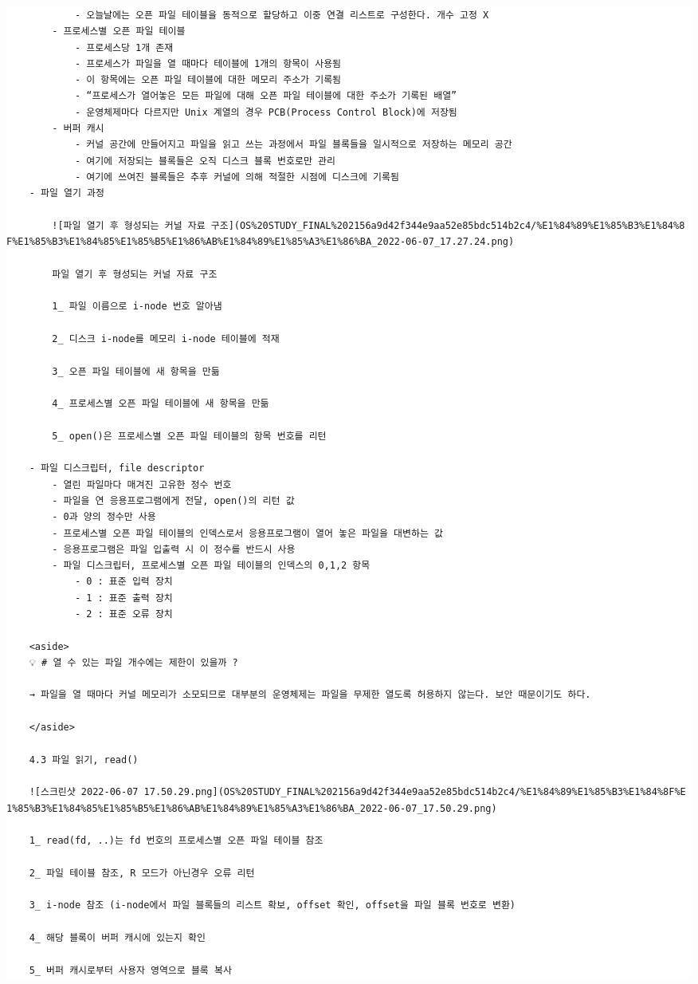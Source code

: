                 - 오늘날에는 오픈 파일 테이블을 동적으로 할당하고 이중 연결 리스트로 구성한다. 개수 고정 X
            - 프로세스별 오픈 파일 테이블
                - 프로세스당 1개 존재
                - 프로세스가 파일을 열 때마다 테이블에 1개의 항목이 사용됨
                - 이 항목에는 오픈 파일 테이블에 대한 메모리 주소가 기록됨
                - “프로세스가 열어놓은 모든 파일에 대해 오픈 파일 테이블에 대한 주소가 기록된 배열”
                - 운영체제마다 다르지만 Unix 계열의 경우 PCB(Process Control Block)에 저장됨
            - 버퍼 캐시
                - 커널 공간에 만들어지고 파일을 읽고 쓰는 과정에서 파일 블록들을 일시적으로 저장하는 메모리 공간
                - 여기에 저장되는 블록들은 오직 디스크 블록 번호로만 관리
                - 여기에 쓰여진 블록들은 추후 커널에 의해 적절한 시점에 디스크에 기록됨
        - 파일 열기 과정
            
            ![파일 열기 후 형성되는 커널 자료 구조](OS%20STUDY_FINAL%202156a9d42f344e9aa52e85bdc514b2c4/%E1%84%89%E1%85%B3%E1%84%8F%E1%85%B3%E1%84%85%E1%85%B5%E1%86%AB%E1%84%89%E1%85%A3%E1%86%BA_2022-06-07_17.27.24.png)
            
            파일 열기 후 형성되는 커널 자료 구조
            
            1_ 파일 이름으로 i-node 번호 알아냄 
            
            2_ 디스크 i-node를 메모리 i-node 테이블에 적재
            
            3_ 오픈 파일 테이블에 새 항목을 만듦 
            
            4_ 프로세스별 오픈 파일 테이블에 새 항목을 만듦 
            
            5_ open()은 프로세스별 오픈 파일 테이블의 항목 번호를 리턴
            
        - 파일 디스크립터, file descriptor
            - 열린 파일마다 매겨진 고유한 정수 번호
            - 파일을 연 응용프로그램에게 전달, open()의 리턴 값
            - 0과 양의 정수만 사용
            - 프로세스별 오픈 파일 테이블의 인덱스로서 응용프로그램이 열어 놓은 파일을 대변하는 값
            - 응용프로그램은 파일 입출력 시 이 정수를 반드시 사용
            - 파일 디스크립터, 프로세스별 오픈 파일 테이블의 인덱스의 0,1,2 항목
                - 0 : 표준 입력 장치
                - 1 : 표준 출력 장치
                - 2 : 표준 오류 장치
        
        <aside>
        💡 # 열 수 있는 파일 개수에는 제한이 있을까 ?
        
        → 파일을 열 때마다 커널 메모리가 소모되므로 대부분의 운영체제는 파일을 무제한 열도록 허용하지 않는다. 보안 때문이기도 하다.
        
        </aside>
        
        4.3 파일 읽기, read()
        
        ![스크린샷 2022-06-07 17.50.29.png](OS%20STUDY_FINAL%202156a9d42f344e9aa52e85bdc514b2c4/%E1%84%89%E1%85%B3%E1%84%8F%E1%85%B3%E1%84%85%E1%85%B5%E1%86%AB%E1%84%89%E1%85%A3%E1%86%BA_2022-06-07_17.50.29.png)
        
        1_ read(fd, ..)는 fd 번호의 프로세스별 오픈 파일 테이블 참조
        
        2_ 파일 테이블 참조, R 모드가 아닌경우 오류 리턴
        
        3_ i-node 참조 (i-node에서 파일 블록들의 리스트 확보, offset 확인, offset을 파일 블록 번호로 변환)
        
        4_ 해당 블록이 버퍼 캐시에 있는지 확인
        
        5_ 버퍼 캐시로부터 사용자 영역으로 블록 복사
        